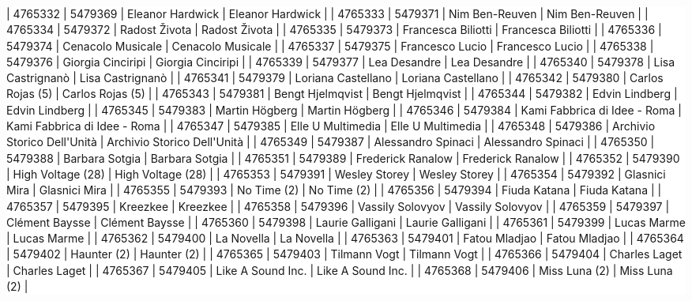 | 4765332 | 5479369 | Eleanor Hardwick | Eleanor Hardwick |
| 4765333 | 5479371 | Nim Ben-Reuven | Nim Ben-Reuven |
| 4765334 | 5479372 | Radost Života | Radost Života |
| 4765335 | 5479373 | Francesca Biliotti | Francesca Biliotti |
| 4765336 | 5479374 | Cenacolo Musicale | Cenacolo Musicale |
| 4765337 | 5479375 | Francesco Lucio | Francesco Lucio |
| 4765338 | 5479376 | Giorgia Cinciripi | Giorgia Cinciripi |
| 4765339 | 5479377 | Lea Desandre | Lea Desandre |
| 4765340 | 5479378 | Lisa Castrignanò | Lisa Castrignanò |
| 4765341 | 5479379 | Loriana Castellano | Loriana Castellano |
| 4765342 | 5479380 | Carlos Rojas (5) | Carlos Rojas (5) |
| 4765343 | 5479381 | Bengt Hjelmqvist | Bengt Hjelmqvist |
| 4765344 | 5479382 | Edvin Lindberg | Edvin Lindberg |
| 4765345 | 5479383 | Martin Högberg | Martin Högberg |
| 4765346 | 5479384 | Kami Fabbrica di Idee - Roma | Kami Fabbrica di Idee - Roma |
| 4765347 | 5479385 | Elle U Multimedia | Elle U Multimedia |
| 4765348 | 5479386 | Archivio Storico Dell'Unità | Archivio Storico Dell'Unità |
| 4765349 | 5479387 | Alessandro Spinaci | Alessandro Spinaci |
| 4765350 | 5479388 | Barbara Sotgia | Barbara Sotgia |
| 4765351 | 5479389 | Frederick Ranalow | Frederick Ranalow |
| 4765352 | 5479390 | High Voltage (28) | High Voltage (28) |
| 4765353 | 5479391 | Wesley Storey | Wesley Storey |
| 4765354 | 5479392 | Glasnici Mira | Glasnici Mira |
| 4765355 | 5479393 | No Time (2) | No Time (2) |
| 4765356 | 5479394 | Fiuda Katana | Fiuda Katana |
| 4765357 | 5479395 | Kreezkee | Kreezkee |
| 4765358 | 5479396 | Vassily Solovyov | Vassily Solovyov |
| 4765359 | 5479397 | Clément Baysse | Clément Baysse |
| 4765360 | 5479398 | Laurie Galligani | Laurie Galligani |
| 4765361 | 5479399 | Lucas Marme | Lucas Marme |
| 4765362 | 5479400 | La Novella | La Novella |
| 4765363 | 5479401 | Fatou Mladjao | Fatou Mladjao |
| 4765364 | 5479402 | Haunter (2) | Haunter (2) |
| 4765365 | 5479403 | Tilmann Vogt | Tilmann Vogt |
| 4765366 | 5479404 | Charles Laget | Charles Laget |
| 4765367 | 5479405 | Like A Sound Inc. | Like A Sound Inc. |
| 4765368 | 5479406 | Miss Luna (2) | Miss Luna (2) |